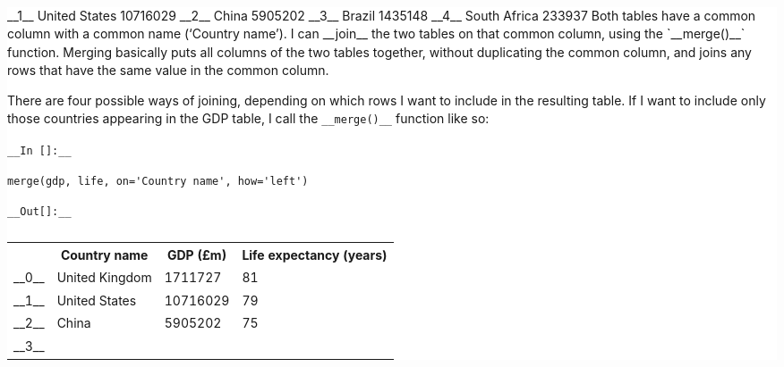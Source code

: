 <tr>
<td class="highlight_" rowspan="" colspan="">__1__</td>
<td class="highlight_" rowspan="" colspan="">United States</td>
<td class="highlight_" rowspan="" colspan="">10716029</td>
</tr>
<tr>
<td class="highlight_" rowspan="" colspan="">__2__</td>
<td class="highlight_" rowspan="" colspan="">China</td>
<td class="highlight_" rowspan="" colspan="">5905202</td>
</tr>
<tr>
<td class="highlight_" rowspan="" colspan="">__3__</td>
<td class="highlight_" rowspan="" colspan="">Brazil</td>
<td class="highlight_" rowspan="" colspan="">1435148</td>
</tr>
<tr>
<td class="highlight_" rowspan="" colspan="">__4__</td>
<td class="highlight_" rowspan="" colspan="">South Africa</td>
<td class="highlight_" rowspan="" colspan="">233937</td>
</tr>
</tbody>
</table>
Both tables have a common column with a common name (‘Country name’). I can __join__ the two tables on that common column, using the `__merge()__` function. Merging basically puts all columns of the two tables together, without duplicating the common column, and joins any rows that have the same value in the common column.

There are four possible ways of joining, depending on which rows I want to include in the resulting table. If I want to include only those countries appearing in the GDP table, I call the `__merge()__` function like so:

`__In []:__`

`merge(gdp, life, on='Country name', how='left')`

`__Out[]:__`
<table xmlns:str="http://exslt.org/strings">
<caption></caption>
<tbody>
<tr>
<th></th>
<th>Country name</th>
<th>GDP (£m)</th>
<th>Life expectancy (years)</th>
</tr>
<tr>
<td class="highlight_" rowspan="" colspan="">__0__</td>
<td class="highlight_" rowspan="" colspan="">United Kingdom</td>
<td class="highlight_" rowspan="" colspan="">1711727</td>
<td class="highlight_" rowspan="" colspan="">81</td>
</tr>
<tr>
<td class="highlight_" rowspan="" colspan="">__1__</td>
<td class="highlight_" rowspan="" colspan="">United States</td>
<td class="highlight_" rowspan="" colspan="">10716029</td>
<td class="highlight_" rowspan="" colspan="">79</td>
</tr>
<tr>
<td class="highlight_" rowspan="" colspan="">__2__</td>
<td class="highlight_" rowspan="" colspan="">China</td>
<td class="highlight_" rowspan="" colspan="">5905202</td>
<td class="highlight_" rowspan="" colspan="">75</td>
</tr>
<tr>
<td class="highlight_" rowspan="" colspan="">__3__</td>
